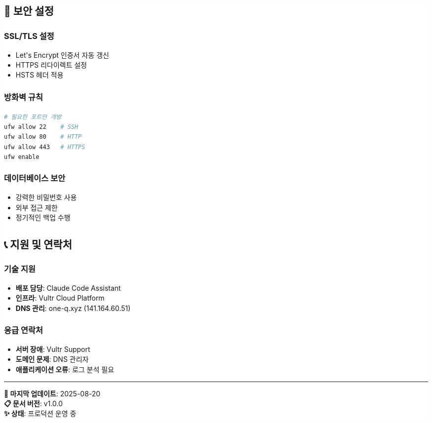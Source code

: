 ## 🔐 보안 설정

### SSL/TLS 설정
- Let's Encrypt 인증서 자동 갱신
- HTTPS 리다이렉트 설정
- HSTS 헤더 적용

### 방화벽 규칙
```bash
# 필요한 포트만 개방
ufw allow 22    # SSH
ufw allow 80    # HTTP
ufw allow 443   # HTTPS
ufw enable
```

### 데이터베이스 보안
- 강력한 비밀번호 사용
- 외부 접근 제한
- 정기적인 백업 수행

## 📞 지원 및 연락처

### 기술 지원
- **배포 담당**: Claude Code Assistant
- **인프라**: Vultr Cloud Platform
- **DNS 관리**: one-q.xyz (141.164.60.51)

### 응급 연락처
- **서버 장애**: Vultr Support
- **도메인 문제**: DNS 관리자
- **애플리케이션 오류**: 로그 분석 필요

---

**📝 마지막 업데이트**: 2025-08-20  
**📋 문서 버전**: v1.0.0  
**✨ 상태**: 프로덕션 운영 중